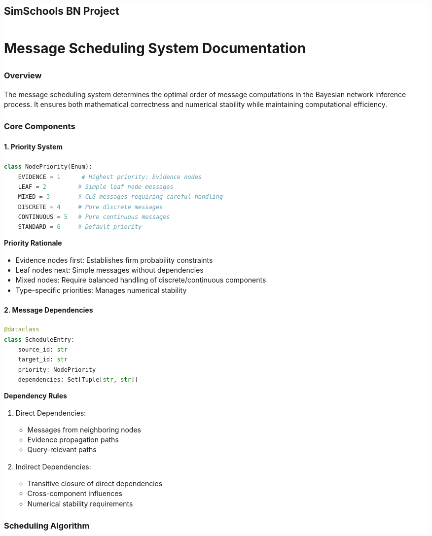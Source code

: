 ## SimSchools BN Project
# Message Scheduling System Documentation

### Overview

The message scheduling system determines the optimal order of message computations in the Bayesian network inference process. It ensures both mathematical correctness and numerical stability while maintaining computational efficiency.

### Core Components

#### 1. Priority System

```python
class NodePriority(Enum):
    EVIDENCE = 1      # Highest priority: Evidence nodes
    LEAF = 2         # Simple leaf node messages
    MIXED = 3        # CLG messages requiring careful handling
    DISCRETE = 4     # Pure discrete messages
    CONTINUOUS = 5   # Pure continuous messages
    STANDARD = 6     # Default priority
```

**Priority Rationale**
- Evidence nodes first: Establishes firm probability constraints
- Leaf nodes next: Simple messages without dependencies
- Mixed nodes: Require balanced handling of discrete/continuous components
- Type-specific priorities: Manages numerical stability

#### 2. Message Dependencies

```python
@dataclass
class ScheduleEntry:
    source_id: str
    target_id: str
    priority: NodePriority
    dependencies: Set[Tuple[str, str]]
```

**Dependency Rules**
1. Direct Dependencies:
   - Messages from neighboring nodes
   - Evidence propagation paths
   - Query-relevant paths

2. Indirect Dependencies:
   - Transitive closure of direct dependencies
   - Cross-component influences
   - Numerical stability requirements

### Scheduling Algorithm

